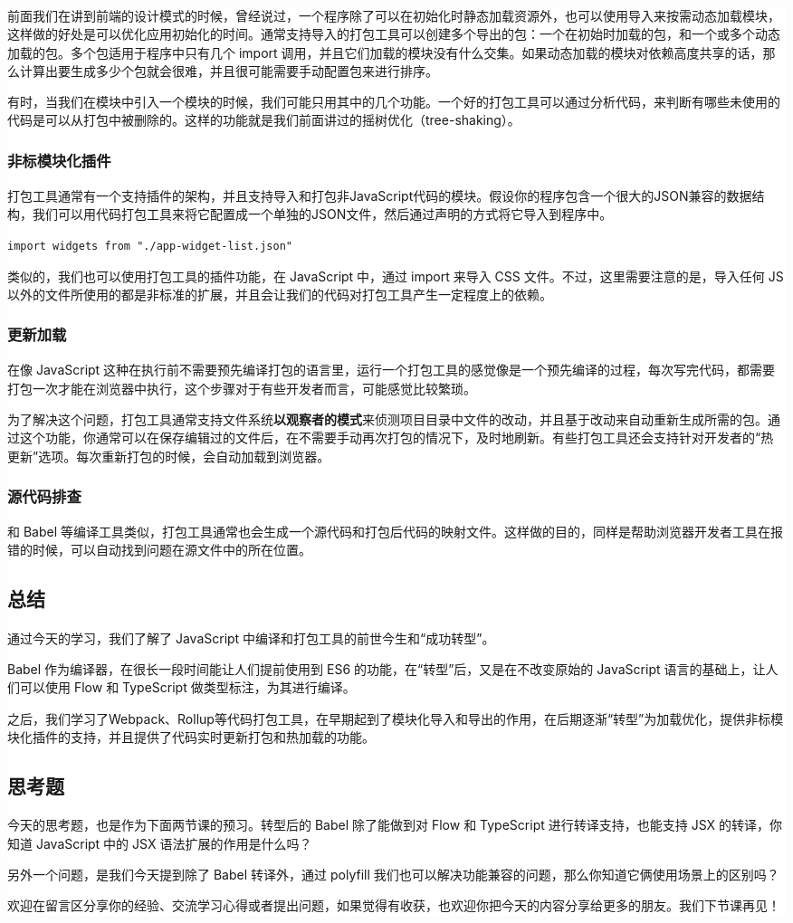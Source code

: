 前面我们在讲到前端的设计模式的时候，曾经说过，一个程序除了可以在初始化时静态加载资源外，也可以使用导入来按需动态加载模块，这样做的好处是可以优化应用初始化的时间。通常支持导入的打包工具可以创建多个导出的包：一个在初始时加载的包，和一个或多个动态加载的包。多个包适用于程序中只有几个 import 调用，并且它们加载的模块没有什么交集。如果动态加载的模块对依赖高度共享的话，那么计算出要生成多少个包就会很难，并且很可能需要手动配置包来进行排序。

有时，当我们在模块中引入一个模块的时候，我们可能只用其中的几个功能。一个好的打包工具可以通过分析代码，来判断有哪些未使用的代码是可以从打包中被删除的。这样的功能就是我们前面讲过的摇树优化（tree-shaking）。

### 非标模块化插件

打包工具通常有一个支持插件的架构，并且支持导入和打包非JavaScript代码的模块。假设你的程序包含一个很大的JSON兼容的数据结构，我们可以用代码打包工具来将它配置成一个单独的JSON文件，然后通过声明的方式将它导入到程序中。

```
import widgets from "./app-widget-list.json"

```

类似的，我们也可以使用打包工具的插件功能，在 JavaScript 中，通过 import 来导入 CSS 文件。不过，这里需要注意的是，导入任何 JS 以外的文件所使用的都是非标准的扩展，并且会让我们的代码对打包工具产生一定程度上的依赖。

### 更新加载

在像 JavaScript 这种在执行前不需要预先编译打包的语言里，运行一个打包工具的感觉像是一个预先编译的过程，每次写完代码，都需要打包一次才能在浏览器中执行，这个步骤对于有些开发者而言，可能感觉比较繁琐。

为了解决这个问题，打包工具通常支持文件系统**以观察者的模式**来侦测项目目录中文件的改动，并且基于改动来自动重新生成所需的包。通过这个功能，你通常可以在保存编辑过的文件后，在不需要手动再次打包的情况下，及时地刷新。有些打包工具还会支持针对开发者的“热更新”选项。每次重新打包的时候，会自动加载到浏览器。

### 源代码排查

和 Babel 等编译工具类似，打包工具通常也会生成一个源代码和打包后代码的映射文件。这样做的目的，同样是帮助浏览器开发者工具在报错的时候，可以自动找到问题在源文件中的所在位置。

## 总结

通过今天的学习，我们了解了 JavaScript 中编译和打包工具的前世今生和“成功转型”。

Babel 作为编译器，在很长一段时间能让人们提前使用到 ES6 的功能，在“转型”后，又是在不改变原始的 JavaScript 语言的基础上，让人们可以使用 Flow 和 TypeScript 做类型标注，为其进行编译。

之后，我们学习了Webpack、Rollup等代码打包工具，在早期起到了模块化导入和导出的作用，在后期逐渐“转型”为加载优化，提供非标模块化插件的支持，并且提供了代码实时更新打包和热加载的功能。

## 思考题

今天的思考题，也是作为下面两节课的预习。转型后的 Babel 除了能做到对 Flow 和 TypeScript 进行转译支持，也能支持 JSX 的转译，你知道 JavaScript 中的 JSX 语法扩展的作用是什么吗？

另外一个问题，是我们今天提到除了 Babel 转译外，通过 polyfill 我们也可以解决功能兼容的问题，那么你知道它俩使用场景上的区别吗？

欢迎在留言区分享你的经验、交流学习心得或者提出问题，如果觉得有收获，也欢迎你把今天的内容分享给更多的朋友。我们下节课再见！